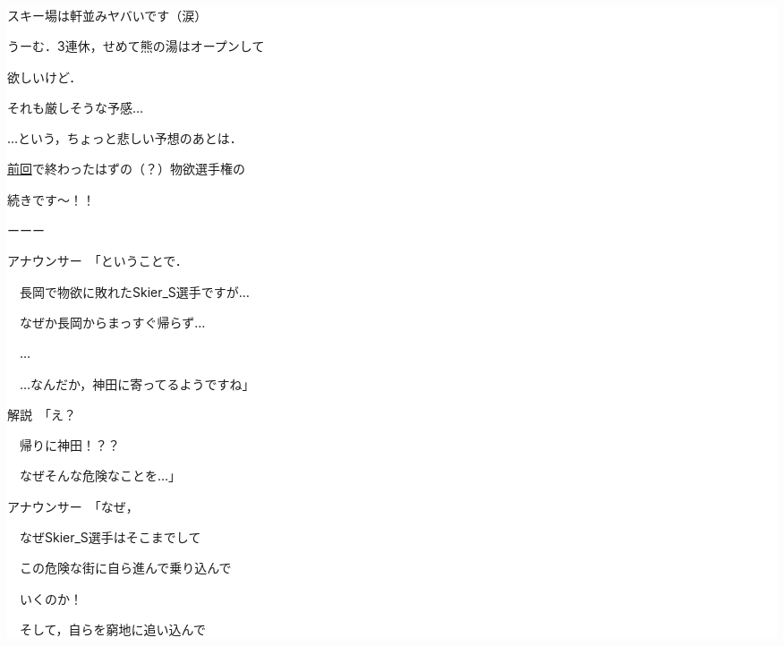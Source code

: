 
スキー場は軒並みヤバいです（涙）


うーむ．3連休，せめて熊の湯はオープンして


欲しいけど．


それも厳しそうな予感…





…という，ちょっと悲しい予想のあとは．


[前回](e629a5b8d8ab33bf005e36358f17ce6e4.md)で終わったはずの（？）物欲選手権の


続きです～！！


ーーー





アナウンサー　「ということで．


　長岡で物欲に敗れたSkier_S選手ですが…


　なぜか長岡からまっすぐ帰らず…


　…


　…なんだか，神田に寄ってるようですね」





解説　「え？


　帰りに神田！？？


　なぜそんな危険なことを…」





アナウンサー　「なぜ，


　なぜSkier_S選手はそこまでして


　この危険な街に自ら進んで乗り込んで


　いくのか！


　そして，自らを窮地に追い込んで

